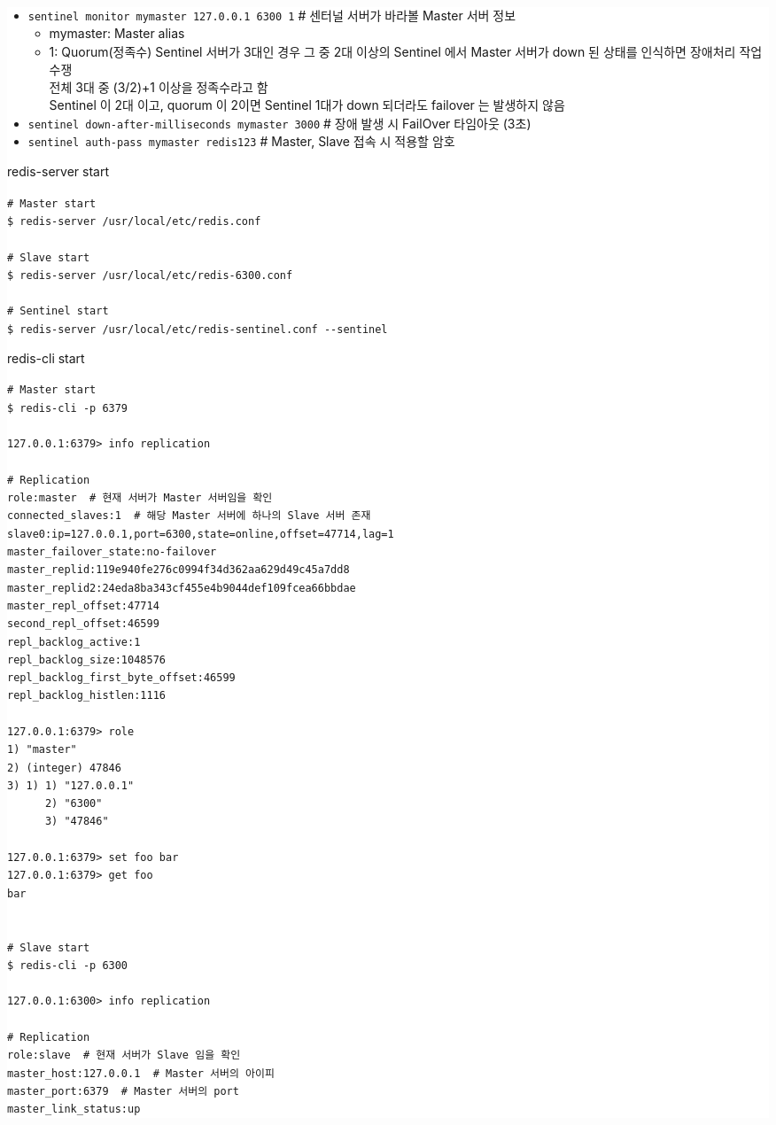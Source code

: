 - `sentinel monitor mymaster 127.0.0.1 6300 1`  # 센터널 서버가 바라볼 Master 서버 정보
  - mymaster: Master alias
  - 1: Quorum(정족수)
       Sentinel 서버가 3대인 경우 그 중 2대 이상의 Sentinel 에서 Master 서버가 down 된 상태를 인식하면 장애처리 작업 수쟁  
       전체 3대 중 (3/2)+1 이상을 정족수라고 함  
       Sentinel 이 2대 이고, quorum 이 2이면 Sentinel 1대가 down 되더라도 failover 는 발생하지 않음
- `sentinel down-after-milliseconds mymaster 3000`  # 장애 발생 시 FailOver 타임아웃 (3초)
- `sentinel auth-pass mymaster redis123`  # Master, Slave 접속 시 적용할 암호


redis-server start
```shell
# Master start
$ redis-server /usr/local/etc/redis.conf

# Slave start
$ redis-server /usr/local/etc/redis-6300.conf

# Sentinel start
$ redis-server /usr/local/etc/redis-sentinel.conf --sentinel
```

redis-cli start
```shell
# Master start
$ redis-cli -p 6379

127.0.0.1:6379> info replication

# Replication
role:master  # 현재 서버가 Master 서버임을 확인
connected_slaves:1  # 해당 Master 서버에 하나의 Slave 서버 존재
slave0:ip=127.0.0.1,port=6300,state=online,offset=47714,lag=1
master_failover_state:no-failover
master_replid:119e940fe276c0994f34d362aa629d49c45a7dd8
master_replid2:24eda8ba343cf455e4b9044def109fcea66bbdae
master_repl_offset:47714
second_repl_offset:46599
repl_backlog_active:1
repl_backlog_size:1048576
repl_backlog_first_byte_offset:46599
repl_backlog_histlen:1116

127.0.0.1:6379> role
1) "master"
2) (integer) 47846
3) 1) 1) "127.0.0.1"
      2) "6300"
      3) "47846"

127.0.0.1:6379> set foo bar
127.0.0.1:6379> get foo
bar      
      
      
# Slave start
$ redis-cli -p 6300

127.0.0.1:6300> info replication

# Replication
role:slave  # 현재 서버가 Slave 임을 확인
master_host:127.0.0.1  # Master 서버의 아이피
master_port:6379  # Master 서버의 port
master_link_status:up
```